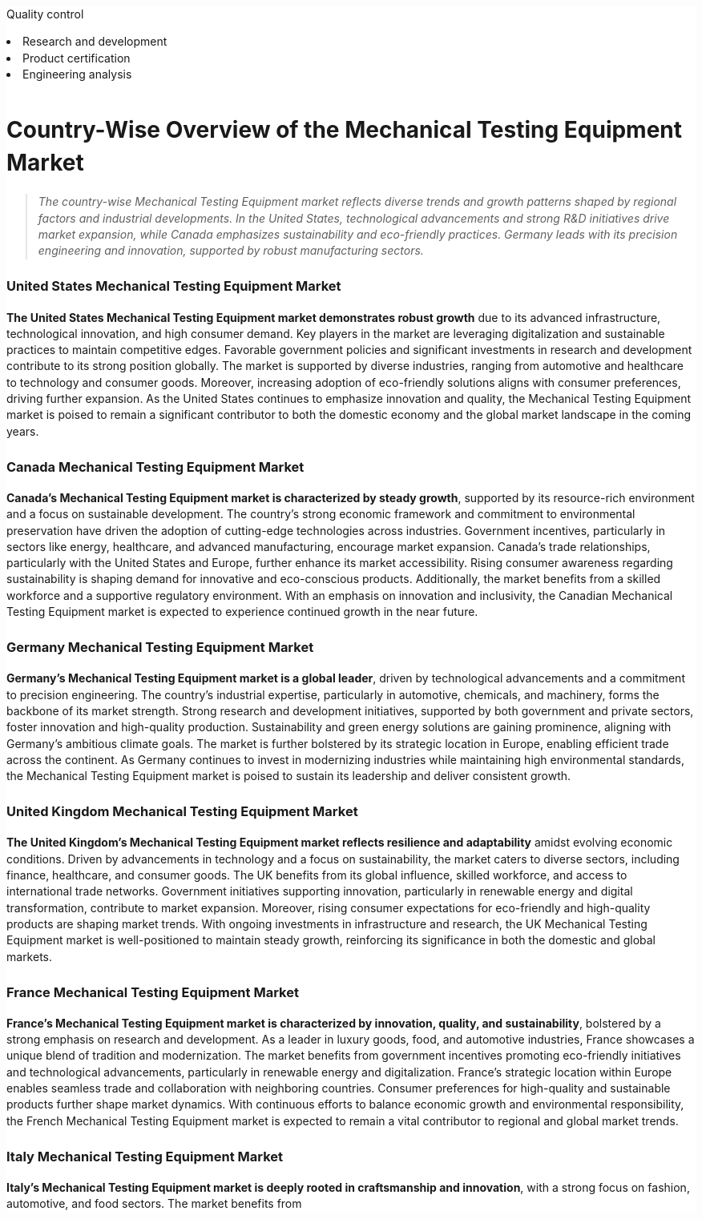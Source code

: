 Quality control</li><li> Research and development</li><li> Product certification</li><li> Engineering analysis</li></ul><h1><span class="">Country-Wise Overview of the Mechanical Testing Equipment Market<br /></span></h1><blockquote><p><em><span class="">The country-wise Mechanical Testing Equipment market reflects diverse trends and growth patterns shaped by regional factors and industrial developments. In the United States, technological advancements and strong R&amp;D initiatives drive market expansion, while Canada emphasizes sustainability and eco-friendly practices. Germany leads with its precision engineering and innovation, supported by robust manufacturing sectors.</span></em></p></blockquote><h3><strong>United States Mechanical Testing Equipment Market</strong></h3><p><strong>The United States Mechanical Testing Equipment market demonstrates robust growth</strong> due to its advanced infrastructure, technological innovation, and high consumer demand. Key players in the market are leveraging digitalization and sustainable practices to maintain competitive edges. Favorable government policies and significant investments in research and development contribute to its strong position globally. The market is supported by diverse industries, ranging from automotive and healthcare to technology and consumer goods. Moreover, increasing adoption of eco-friendly solutions aligns with consumer preferences, driving further expansion. As the United States continues to emphasize innovation and quality, the Mechanical Testing Equipment market is poised to remain a significant contributor to both the domestic economy and the global market landscape in the coming years.</p><h3><strong>Canada Mechanical Testing Equipment Market</strong></h3><p><strong>Canada&rsquo;s Mechanical Testing Equipment market is characterized by steady growth</strong>, supported by its resource-rich environment and a focus on sustainable development. The country&rsquo;s strong economic framework and commitment to environmental preservation have driven the adoption of cutting-edge technologies across industries. Government incentives, particularly in sectors like energy, healthcare, and advanced manufacturing, encourage market expansion. Canada&rsquo;s trade relationships, particularly with the United States and Europe, further enhance its market accessibility. Rising consumer awareness regarding sustainability is shaping demand for innovative and eco-conscious products. Additionally, the market benefits from a skilled workforce and a supportive regulatory environment. With an emphasis on innovation and inclusivity, the Canadian Mechanical Testing Equipment market is expected to experience continued growth in the near future.</p><h3><strong>Germany Mechanical Testing Equipment Market</strong></h3><p><strong>Germany&rsquo;s Mechanical Testing Equipment market is a global leader</strong>, driven by technological advancements and a commitment to precision engineering. The country&rsquo;s industrial expertise, particularly in automotive, chemicals, and machinery, forms the backbone of its market strength. Strong research and development initiatives, supported by both government and private sectors, foster innovation and high-quality production. Sustainability and green energy solutions are gaining prominence, aligning with Germany&rsquo;s ambitious climate goals. The market is further bolstered by its strategic location in Europe, enabling efficient trade across the continent. As Germany continues to invest in modernizing industries while maintaining high environmental standards, the Mechanical Testing Equipment market is poised to sustain its leadership and deliver consistent growth.</p><h3><strong>United Kingdom Mechanical Testing Equipment Market</strong></h3><p><strong>The United Kingdom&rsquo;s Mechanical Testing Equipment market reflects resilience and adaptability</strong> amidst evolving economic conditions. Driven by advancements in technology and a focus on sustainability, the market caters to diverse sectors, including finance, healthcare, and consumer goods. The UK benefits from its global influence, skilled workforce, and access to international trade networks. Government initiatives supporting innovation, particularly in renewable energy and digital transformation, contribute to market expansion. Moreover, rising consumer expectations for eco-friendly and high-quality products are shaping market trends. With ongoing investments in infrastructure and research, the UK Mechanical Testing Equipment market is well-positioned to maintain steady growth, reinforcing its significance in both the domestic and global markets.</p><h3><strong>France Mechanical Testing Equipment Market</strong></h3><p><strong>France&rsquo;s Mechanical Testing Equipment market is characterized by innovation, quality, and sustainability</strong>, bolstered by a strong emphasis on research and development. As a leader in luxury goods, food, and automotive industries, France showcases a unique blend of tradition and modernization. The market benefits from government incentives promoting eco-friendly initiatives and technological advancements, particularly in renewable energy and digitalization. France&rsquo;s strategic location within Europe enables seamless trade and collaboration with neighboring countries. Consumer preferences for high-quality and sustainable products further shape market dynamics. With continuous efforts to balance economic growth and environmental responsibility, the French Mechanical Testing Equipment market is expected to remain a vital contributor to regional and global market trends.</p><h3><strong>Italy Mechanical Testing Equipment Market</strong></h3><p><strong>Italy&rsquo;s Mechanical Testing Equipment market is deeply rooted in craftsmanship and innovation</strong>, with a strong focus on fashion, automotive, and food sectors. The market benefits from